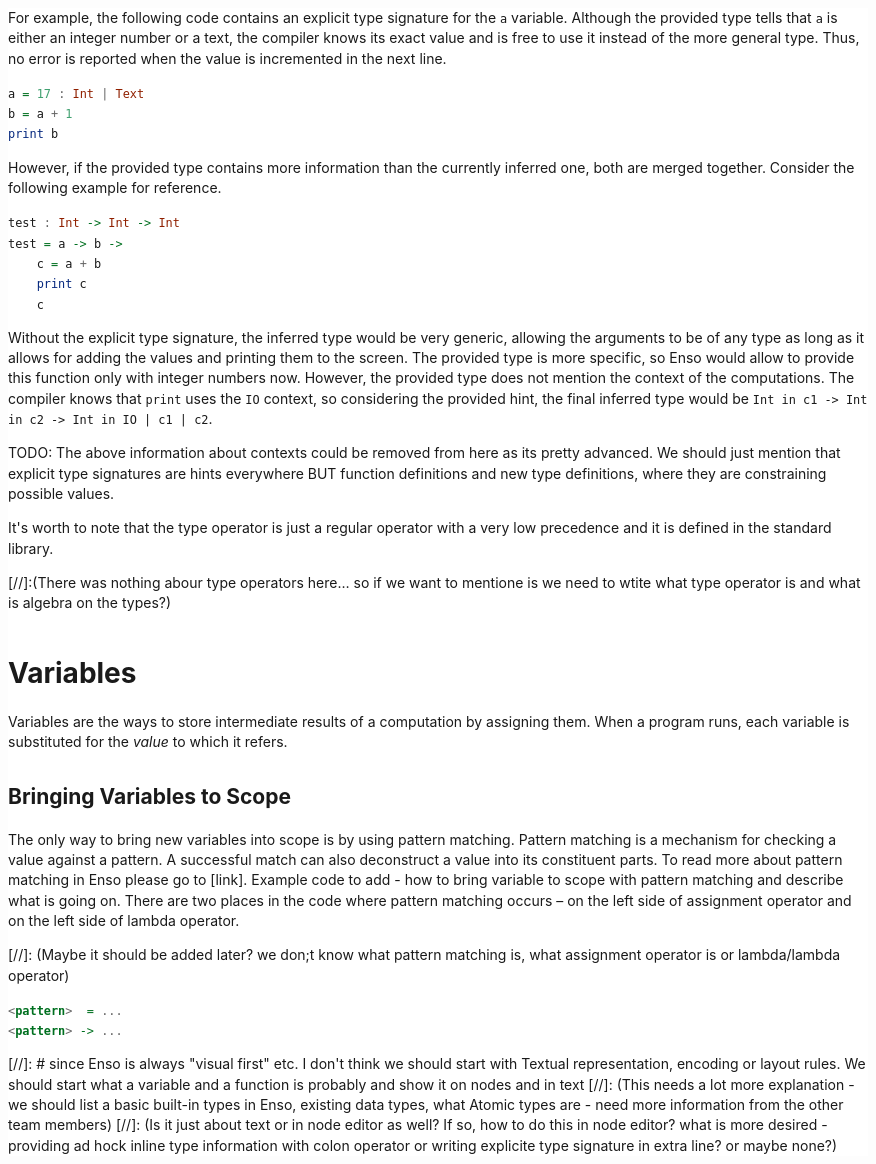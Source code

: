 For example, the following code contains an explicit type signature for the `a` variable. Although the provided type tells that `a` is either an integer number or a text, the compiler knows its exact value and is free to use it instead of the more general type. Thus, no error is reported when the value is incremented in the next line.

```haskell
a = 17 : Int | Text
b = a + 1
print b
```

However, if the provided type contains more information than the currently inferred one, both are merged together. Consider the following example for reference.

```haskell
test : Int -> Int -> Int
test = a -> b ->
    c = a + b
    print c
    c
```

Without the explicit type signature, the inferred type would be very generic, allowing the arguments to be of any type as long as it allows for adding the values and printing them to the screen. The provided type is more specific, so Enso would allow to provide this function only with integer numbers now. However, the provided type does not mention the context of the computations. The compiler knows that `print` uses the `IO` context, so considering the provided hint, the final inferred type would be `Int in c1 -> Int in c2 -> Int in IO | c1 | c2`.

TODO: The above information about contexts could be removed from here as its pretty advanced. We should just mention that explicit type signatures are hints everywhere BUT function definitions and new type definitions, where they are constraining possible values.

It's worth to note that the type operator is just a regular operator with a very low precedence and it is defined in the standard library.

[//]:(There was nothing abour type operators here… so if we want to mentione is we need to wtite what type operator is and what is algebra on the types?)

# Variables

Variables are the ways to store intermediate results of a computation by assigning them. When a program runs, each variable is substituted for the *value* to which it refers.

## Bringing Variables to Scope

The only way to bring new variables into scope is by using pattern matching. Pattern matching is a mechanism for checking a value against a pattern. A successful match can also deconstruct a value into its constituent parts. To read more about pattern matching in Enso please go to [link]. Example code to add - how to bring variable to scope with pattern matching and describe what is going on. There are two places in the code where pattern matching occurs – on the left side of assignment operator and on the left side of lambda operator.

[//]: (Maybe it should be added later? we don;t know what pattern matching is, what assignment operator is or lambda/lambda operator)

```haskell
<pattern>  = ...
<pattern> -> ...
```


[//]: # since Enso is always "visual first" etc. I don't think we should start with Textual representation, encoding or layout rules. We should start what a variable and a function is probably and show it on nodes and in text
[//]: (This needs a lot more explanation - we should list a basic built-in types in Enso, existing data types, what Atomic types are - need more information from the other team members)
[//]: (Is it just about text or in node editor as well? If so, how to do this in node editor? what is more desired - providing ad hock inline type information with colon operator or writing explicite type signature in extra line? or maybe none?)